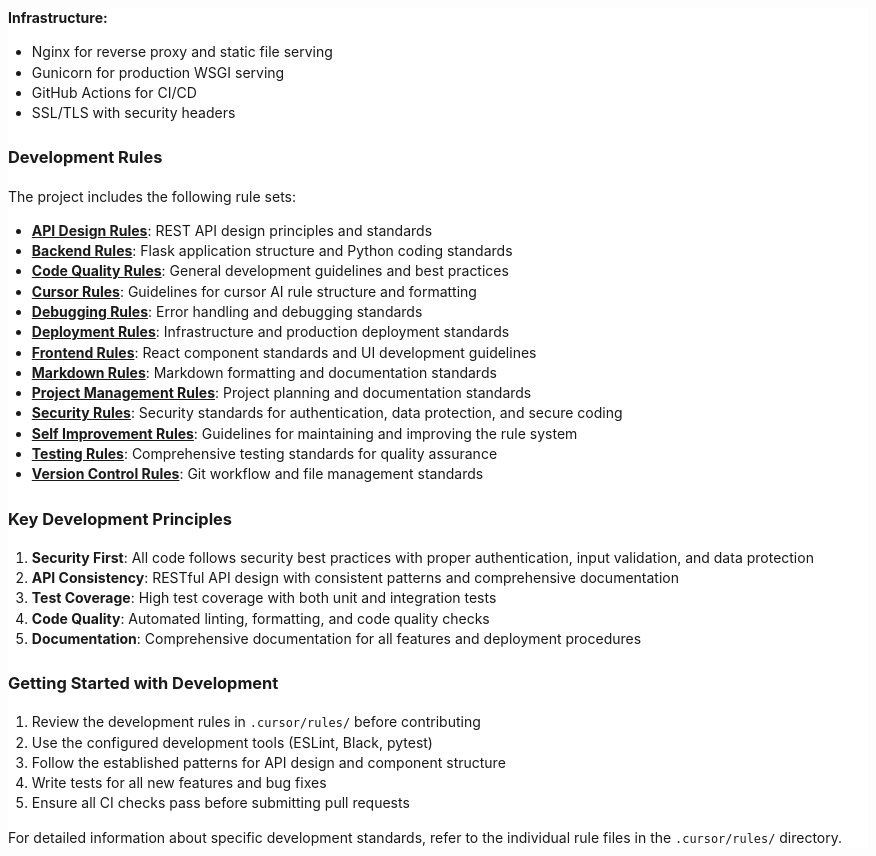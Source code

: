 **Infrastructure:**

- Nginx for reverse proxy and static file serving
- Gunicorn for production WSGI serving
- GitHub Actions for CI/CD
- SSL/TLS with security headers

### Development Rules

The project includes the following rule sets:

- **[API Design Rules](.cursor/rules/api_design.mdc)**: REST API design principles and standards
- **[Backend Rules](.cursor/rules/backend.mdc)**: Flask application structure and Python coding standards
- **[Code Quality Rules](.cursor/rules/code_quality.mdc)**: General development guidelines and best practices
- **[Cursor Rules](.cursor/rules/cursor_rules.mdc)**: Guidelines for cursor AI rule structure and formatting
- **[Debugging Rules](.cursor/rules/debugging.mdc)**: Error handling and debugging standards
- **[Deployment Rules](.cursor/rules/deployment.mdc)**: Infrastructure and production deployment standards
- **[Frontend Rules](.cursor/rules/frontend.mdc)**: React component standards and UI development guidelines
- **[Markdown Rules](.cursor/rules/markdown.mdc)**: Markdown formatting and documentation standards
- **[Project Management Rules](.cursor/rules/project_management.mdc)**: Project planning and documentation standards
- **[Security Rules](.cursor/rules/security.mdc)**: Security standards for authentication, data protection, and secure coding
- **[Self Improvement Rules](.cursor/rules/self_improve.mdc)**: Guidelines for maintaining and improving the rule system
- **[Testing Rules](.cursor/rules/testing.mdc)**: Comprehensive testing standards for quality assurance
- **[Version Control Rules](.cursor/rules/version_control.mdc)**: Git workflow and file management standards

### Key Development Principles

1. **Security First**: All code follows security best practices with proper authentication, input validation, and data protection
2. **API Consistency**: RESTful API design with consistent patterns and comprehensive documentation
3. **Test Coverage**: High test coverage with both unit and integration tests
4. **Code Quality**: Automated linting, formatting, and code quality checks
5. **Documentation**: Comprehensive documentation for all features and deployment procedures

### Getting Started with Development

1. Review the development rules in `.cursor/rules/` before contributing
2. Use the configured development tools (ESLint, Black, pytest)
3. Follow the established patterns for API design and component structure
4. Write tests for all new features and bug fixes
5. Ensure all CI checks pass before submitting pull requests

For detailed information about specific development standards, refer to the individual rule files in the `.cursor/rules/` directory.
